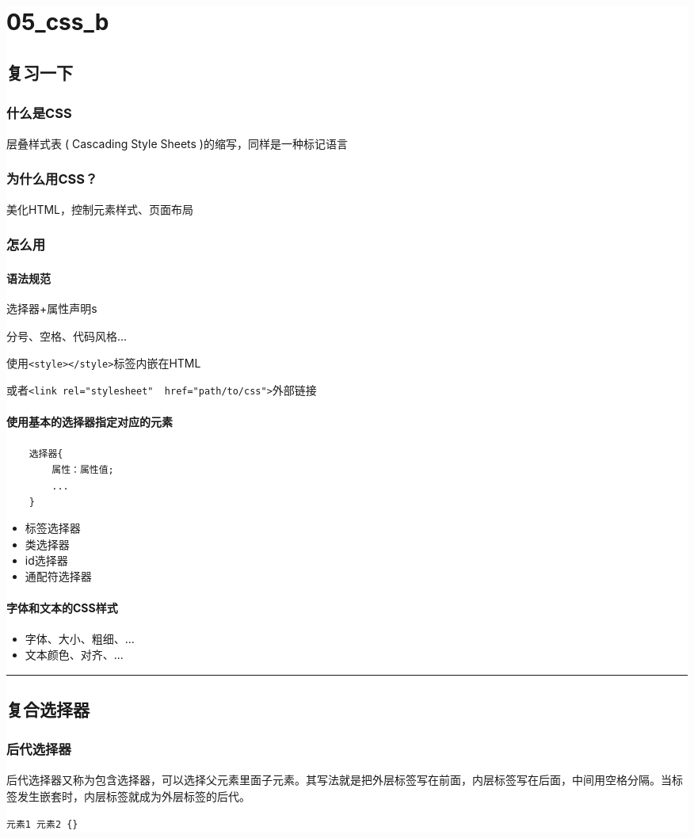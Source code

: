# 05_css_b


## 复习一下

### 什么是CSS
层叠样式表 ( Cascading Style Sheets )的缩写，同样是一种标记语言

### 为什么用CSS？
美化HTML，控制元素样式、页面布局


### 怎么用

#### 语法规范

选择器+属性声明s

分号、空格、代码风格...

使用`<style></style>`标签内嵌在HTML

或者`<link rel="stylesheet"  href="path/to/css">`外部链接

#### 使用基本的选择器指定对应的元素

```
    选择器{
​        属性：属性值;
​        ...
​    }
```

- 标签选择器
- 类选择器
- id选择器
- 通配符选择器


#### 字体和文本的CSS样式

- 字体、大小、粗细、...
- 文本颜色、对齐、...

---


## 复合选择器

### 后代选择器

后代选择器又称为包含选择器，可以选择父元素里面子元素。其写法就是把外层标签写在前面，内层标签写在后面，中间用空格分隔。当标签发生嵌套时，内层标签就成为外层标签的后代。

`元素1 元素2 {}`
